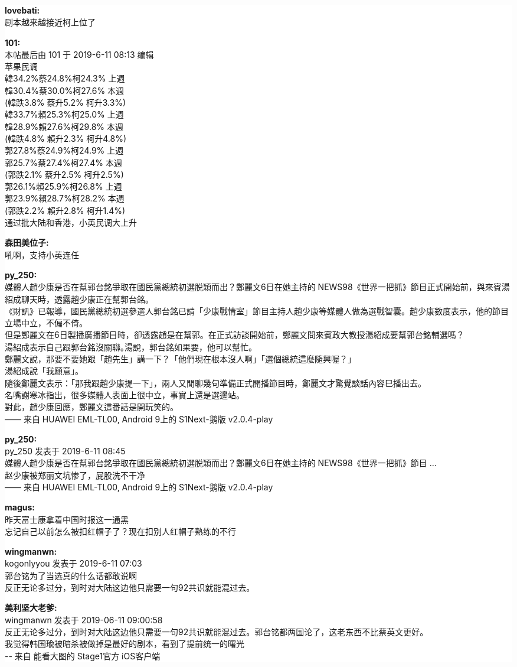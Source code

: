 **lovebati:**  
剧本越来越接近柯上位了  

**101:**  
本帖最后由 101 于 2019-6-11 08:13 编辑  
苹果民调  
韓34.2%蔡24.8%柯24.3% 上週  
韓30.4%蔡30.0%柯27.6% 本週  
(韓跌3.8% 蔡升5.2% 柯升3.3%)  
韓33.7%賴25.3%柯25.0% 上週  
韓28.9%賴27.6%柯29.8% 本週  
(韓跌4.8% 賴升2.3% 柯升4.8%)  
郭27.8%蔡24.9%柯24.9% 上週  
郭25.7%蔡27.4%柯27.4% 本週  
(郭跌2.1% 蔡升2.5% 柯升2.5%)  
郭26.1%賴25.9%柯26.8% 上週  
郭23.9%賴28.7%柯28.2% 本週  
(郭跌2.2% 賴升2.8% 柯升1.4%)  
通过批大陆和香港，小英民调大上升  

**森田美位子:**  
吼啊，支持小英连任  

**py_250:**  
媒體人趙少康是否在幫郭台銘爭取在國民黨總統初選脱穎而出？鄭麗文6日在她主持的
NEWS98《世界一把抓》節目正式開始前，與來賓湯紹成聊天時，透露趙少康正在幫郭台銘。  
《財訊》已報導，國民黨總統初選參選人郭台銘已請「少康戰情室」節目主持人趙少康等媒體人做為選戰智囊。趙少康數度表示，他的節目立場中立，不偏不倚。  
但是鄭麗文在6日製播廣播節目時，卻透露趙是在幫郭。在正式訪談開始前，鄭麗文問來賓政大教授湯紹成要幫郭台銘輔選嗎？  
湯紹成表示自己跟郭台銘沒關聯｡湯說，郭台銘如果要，他可以幫忙。  
鄭麗文說，那要不要她跟「趙先生」講一下？「他們現在根本沒人啊」「選個總統這麼隨興喔？」  
湯紹成說「我願意」。  
隨後鄭麗文表示：「那我跟趙少康提一下」，兩人又閒聊幾句準備正式開播節目時，鄭麗文才驚覺談話內容巳播出去。  
名嘴謝寒冰指出，很多媒體人表面上很中立，事實上還是選邊站。  
對此，趙少康回應，鄭麗文這番話是開玩笑的。  
—— 来自 HUAWEI EML-TL00, Android 9上的 S1Next-鹅版 v2.0.4-play  

**py_250:**  
py_250 发表于 2019-6-11 08:45  
媒體人趙少康是否在幫郭台銘爭取在國民黨總統初選脱穎而出？鄭麗文6日在她主持的 NEWS98《世界一把抓》節目 ...  
赵少康被郑丽文坑惨了，屁股洗不干净  
—— 来自 HUAWEI EML-TL00, Android 9上的 S1Next-鹅版 v2.0.4-play  

**magus:**  
昨天富士康拿着中国时报这一通黑  
忘记自己以前怎么被扣红帽子了？现在扣别人红帽子熟练的不行  

**wingmanwn:**  
kogonlyyou 发表于 2019-6-11 07:03  
郭台铭为了当选真的什么话都敢说啊  
反正无论多过分，到时对大陆这边他只需要一句92共识就能混过去。  

**美利坚大老爹:**  
wingmanwn 发表于 2019-06-11 09:00:58  
反正无论多过分，到时对大陆这边他只需要一句92共识就能混过去。郭台铭都两国论了，这老东西不比蔡英文更好。  
我觉得韩国瑜被暗杀被做掉是最好的剧本，看到了提前统一的曙光  
\-- 来自 能看大图的 Stage1官方 iOS客户端  
